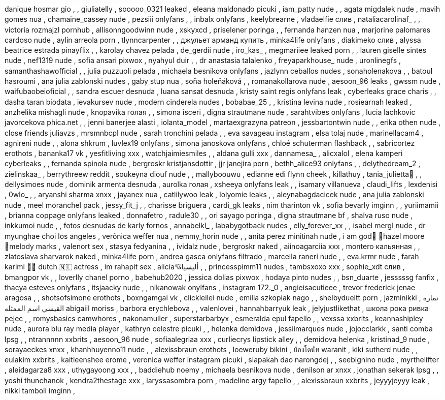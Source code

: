 danique hosmar gio	,		,	giuliatelly	,	sooooo_0321 leaked	,	eleana maldonado picuki	,
iam_patty nude	,		,	agata migdalek nude	,	mavih gomes nua	,	chamaine_cassey nude	,
pezsiii onlyfans	,		,	inbalx onlyfans	,	keelybrearne	,	vladaelfie слив	,
nataliacarolinaf_	,		,	victoria rozmajzl pornhub	,	allisonngoodwinn nude	,	xskyxcd	,
priselener poringa	,		,	fernanda hanzen nua	,	marjorine palomares cardoso nude	,	aylin arreola porn	,
tlynncarpenter	,		,	джульет арманд купить	,	minka4life onlyfans	,	diakimeko слив	,
alyssa beatrice estrada pinayflix	,		,	karolay chavez pelada	,	de_gerdii nude	,	iro_kas_	,
megmariiee leaked porn	,		,	lauren giselle sintes nude	,	nef1319 nude	,	sofia ansari pixwox	,
nyahyul duir	,		,	dr anastasia talalenko	,	freyaparkhouse_ nude	,	uronlinegfs	,
samanthashawofficial	,		,	julia puzzuoli pelada	,	michaela besnikova onlyfans	,	jazlynn ceballos nudes	,
sonaholenakova	,		,	batoul hasroumi	,	ana julia zablonski nudes	,	gaby stup nua	,
soňa holeňáková	,		,	romanakollarova nude	,	aesoon_96 leaks	,	gwssm nude	,
waifubaobeioficial	,		,	sandra escuer desnuda	,	luana sansat desnuda	,	kristy saint regis onlyfans leak	,
cyberleaks grace charis	,		,	dasha taran biodata	,	ievakursev nude	,	modern cinderela nudes	,
bobabae_25	,		,	kristina levina nude	,	rosiearnah leaked	,	anzhelika mishagli nude	,
knopavika голая	,		,	simona isceri	,	digna strautmane nude	,	sarahtvibes onlyfans	,
lucia lachkovic javorcekova phica.net	,		,	jenni banerjee alasti	,	iolanta_model	,	martaexgrazyna patreon	,
jessbartontwin nude	,		,	erika othen nude	,	close friends juliavzs	,	mrsmnbcpl nude	,
sarah tronchini pelada	,		,	eva savageau instagram	,	elsa tolaj nude	,	marinellacam4	,
agnireni nude	,		,	alona shkrum	,	luvlex19 onlyfans	,	simona janoskova onlyfans	,
chloé schuterman flashback	,		,	sabricortez erothots	,	bananka17 vk	,	yesfitliving xxx	,
watchjaimiesmiles	,		,	aldana gulli xxx	,	dannamesa_	,	alicxalol	,
elena kamperi cyberleaks	,		,	fernanda spinola nude	,	bergroskr kristjansdottir	,	jjr janejira porn	,
bethh_alice93 onlyfans	,		,	delythedream_2	,	zielinskaa_	,	berrythreew reddit	,
soukeyna diouf nude	,		,	mallyboouwu	,	edianne  edi  flynn cheek	,	killathuy	,
tania_julietta💋	,		,	dellysimoes nude	,	dominik armenta desnuda	,	aurolka голая	,
xsheeya onlyfans leak	,		,	isamary villanueva	,	claudi_lifts	,	lexdenisi	,
0wlo_	,		,	aryanshi sharma xnxx	,	jayanex nua	,	catlilywoo leak	,
lolyomie leaks	,		,	aleynabagdacicek nude	,	ana julia zablonski nude	,	meel moranchel pack	,
jessy_fit_j	,		,	charisse briguera	,	cardi_gk leaks	,	nim tharinton vk	,
sofia bevarly imginn	,		,	yuriimamii	,	brianna coppage onlyfans leaked	,	donnafetro	,
radule30	,		,	ori sayago poringa	,	digna strautmane bf	,	shalva ruso nude	,
inkkumoi nude	,		,	fotos desnudas de karly fornos	,	annabelkl_	,	lababygotback nudes	,
elly_forever_xx	,		,	isabel mergl nude	,	dr myunghae choi los angeles	,	verônica weffer nua	,
nemmy_horin nude	,		,	anita perez minitinah nude	,	 i am god🔞 🔵hazel moore 🔴melody marks	,	valenort sex	,
stasya fedyanina	,		,	ividalz nude	,	bergroskr naked	,	aiinoagarciia xxx	,
montero кальянная	,		,	zlatoslava sharvarok naked	,	minka4life porn	,	andrea gasca onlyfans filtrado	,
marcella raneri nude	,		,	eva.krmr nude	,	farah karimi 💜💜 dutch 🇳🇱 actress	,	im rahapit sex	,
alicia💘أليسيا	,		,	princesspimm11 nudes	,	tambsxoxo xxx	,	sophie_xdt слив	,
bmangpor vk	,		,	loverlly chanel porno	,	babehub2020	,	jessica dolias pixwox	,
hodaya pinto nudes	,		,	bsn_duarte	,	jesssssg fanfix	,	thacya esteves onlyfans	,
itsjaacky nude	,		,	nikanowak onylfans	,	instagram 172._0	,	angieisacutieee	,
trevor frederick jenae aragosa	,		,	shotsofsimone erothots	,	boxngamgai vk	,	clickleilei nude	,
emilia szkopiak nago	,		,	shelbydueitt porn	,	jazminikki	,	تماره القيسي اسم الممثله abigaiil moriss	,
barbora erychlebova	,		,	valenlovei	,	hannahbarryuk leak	,	jelyjustlikethat	,
школа рока ривка рејес	,		,	romysbasics camwhores	,	nakonamuller	,	superstarbarbyx	,
esmeralda epul fapello	,		,	vexssa xxbrits	,	keannashipley nude	,	aurora blu ray media player	,
kathryn celestre picuki	,		,	helenka demidova	,	jessiimarques nude	,	jojocclarkk	,
santi comba lpsg	,		,	ntrannnnn xxbrits	,	aesoon_96 nude	,	sofiaalegriaa xxx	,
curliecrys lipstick alley	,		,	demidova helenka	,	kristinad_9 nude	,	sorayaeckes xnxx	,
khanhhuyenno11 nude	,		,	alexissbraun erothots	,	loeweruby bikini	,	น้องโดนัท waranit	,
kiki sutherd nude	,		,	eulakim xxbrits	,	kaitleenshee erome	,	veronica weffer instagram picuki	,
siapakah dao narongdej	,		,	seebignino nude	,	myrthelifter	,	aleidagarza8 xxx	,
uthygayoong xxx	,		,	baddiehub noemy	,	michaela besnikova nude	,	denilson ar xnxx	,
jonathan sekerak lpsg	,		,	yoshi thunchanok	,	kendra2thestage xxx	,	laryssasombra porn	,
madeline argy fapello	,		,	alexissbraun xxbrits	,	jeyyyjeyyy leak	,	nikki tamboli imginn	,